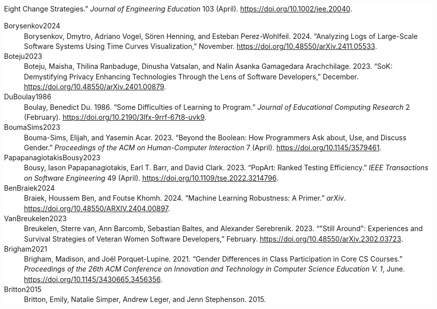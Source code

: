 Eight Change Strategies.”</span> <em>Journal of Engineering
Education</em> 103 (April). <a href="https://doi.org/10.1002/jee.20040">https://doi.org/10.1002/jee.20040</a>.
</dd>
<dt id="Borysenkov2024">Borysenkov2024</dt>
<dd>
Borysenkov, Dmytro, Adriano Vogel, Sören Henning, and Esteban
Perez-Wohlfeil. 2024. <span>“Analyzing Logs of Large-Scale Software
Systems Using Time Curves Visualization,”</span> November. <a href="https://doi.org/10.48550/arXiv.2411.05533">https://doi.org/10.48550/arXiv.2411.05533</a>.
</dd>
<dt id="Boteju2023">Boteju2023</dt>
<dd>
Boteju, Maisha, Thilina Ranbaduge, Dinusha Vatsalan, and Nalin Asanka
Gamagedara Arachchilage. 2023. <span>“SoK: Demystifying Privacy
Enhancing Technologies Through the Lens of Software Developers,”</span>
December. <a href="https://doi.org/10.48550/arXiv.2401.00879">https://doi.org/10.48550/arXiv.2401.00879</a>.
</dd>
<dt id="DuBoulay1986">DuBoulay1986</dt>
<dd>
Boulay, Benedict Du. 1986. <span>“Some Difficulties of Learning to
Program.”</span> <em>Journal of Educational Computing Research</em> 2
(February). <a href="https://doi.org/10.2190/3lfx-9rrf-67t8-uvk9">https://doi.org/10.2190/3lfx-9rrf-67t8-uvk9</a>.
</dd>
<dt id="BoumaSims2023">BoumaSims2023</dt>
<dd>
Bouma-Sims, Elijah, and Yasemin Acar. 2023. <span>“Beyond the Boolean:
How Programmers Ask about, Use, and Discuss Gender.”</span>
<em>Proceedings of the ACM on Human-Computer Interaction</em> 7 (April).
<a href="https://doi.org/10.1145/3579461">https://doi.org/10.1145/3579461</a>.
</dd>
<dt id="PapapanagiotakisBousy2023">PapapanagiotakisBousy2023</dt>
<dd>
Bousy, Iason Papapanagiotakis, Earl T. Barr, and David Clark. 2023.
<span>“PopArt: Ranked Testing Efficiency.”</span> <em>IEEE Transactions
on Software Engineering</em> 49 (April). <a href="https://doi.org/10.1109/tse.2022.3214796">https://doi.org/10.1109/tse.2022.3214796</a>.
</dd>
<dt id="BenBraiek2024">BenBraiek2024</dt>
<dd>
Braiek, Houssem Ben, and Foutse Khomh. 2024. <span>“Machine Learning
Robustness: A Primer.”</span> <em>arXiv</em>. <a href="https://doi.org/10.48550/ARXIV.2404.00897">https://doi.org/10.48550/ARXIV.2404.00897</a>.
</dd>
<dt id="VanBreukelen2023">VanBreukelen2023</dt>
<dd>
Breukelen, Sterre van, Ann Barcomb, Sebastian Baltes, and Alexander
Serebrenik. 2023. <span>“"Still Around": Experiences and Survival
Strategies of Veteran Women Software Developers,”</span> February. <a href="https://doi.org/10.48550/arXiv.2302.03723">https://doi.org/10.48550/arXiv.2302.03723</a>.
</dd>
<dt id="Brigham2021">Brigham2021</dt>
<dd>
Brigham, Madison, and Joël Porquet-Lupine. 2021. <span>“Gender
Differences in Class Participation in Core CS Courses.”</span>
<em>Proceedings of the 26th ACM Conference on Innovation and Technology
in Computer Science Education V. 1</em>, June. <a href="https://doi.org/10.1145/3430665.3456356">https://doi.org/10.1145/3430665.3456356</a>.
</dd>
<dt id="Britton2015">Britton2015</dt>
<dd>
Britton, Emily, Natalie Simper, Andrew Leger, and Jenn Stephenson. 2015.